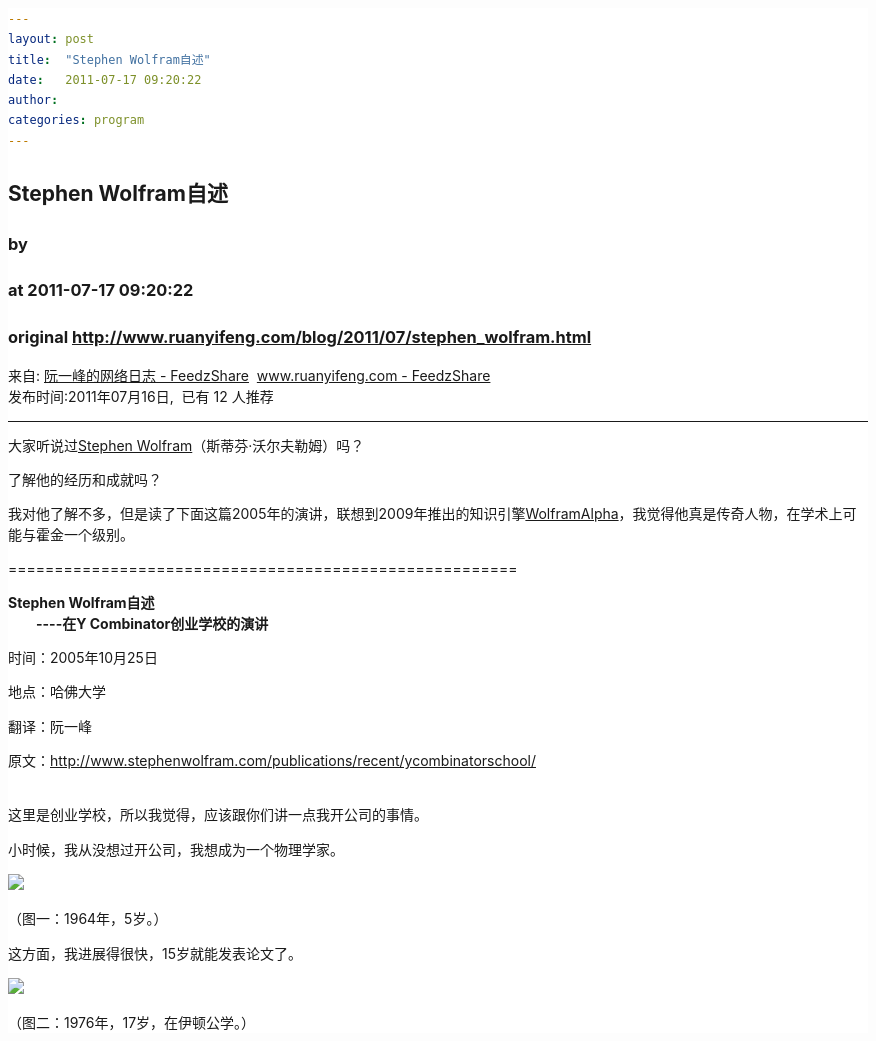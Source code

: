 ```yaml
---
layout: post
title:  "Stephen Wolfram自述"
date:   2011-07-17 09:20:22
author: 
categories: program
---
```


## Stephen Wolfram自述
### by 
### at 2011-07-17 09:20:22
### original <http://www.ruanyifeng.com/blog/2011/07/stephen_wolfram.html>

<p>来自: <a href="http://www.feedzshare.com/b/2088/2">阮一峰的网络日志 - FeedzShare</a>  <a href="http://www.feedzshare.com/b/18304/2">www.ruanyifeng.com - FeedzShare</a>  
<br>发布时间:2011年07月16日,  已有 12 人推荐 </p>
<hr><div><p>大家听说过<a href="http://www.stephenwolfram.com">Stephen Wolfram</a>（斯蒂芬·沃尔夫勒姆）吗？</p><p>了解他的经历和成就吗？</p>

<p>我对他了解不多，但是读了下面这篇2005年的演讲，联想到2009年推出的知识引擎<a href="http://www.wolframalpha.com/">WolframAlpha</a>，我觉得他真是传奇人物，在学术上可能与霍金一个级别。</p>

<p>=======================================================</p>

<p><strong>Stephen Wolfram自述</strong><br>
　　<strong>----在Y Combinator创业学校的演讲</strong></p>

<p>时间：2005年10月25日</p>

<p>地点：哈佛大学</p>

<p>翻译：阮一峰</p>

<p>原文：<a href="http://www.stephenwolfram.com/publications/recent/ycombinatorschool/">http://www.stephenwolfram.com/publications/recent/ycombinatorschool/</a></p>

<p><br>
这里是创业学校，所以我觉得，应该跟你们讲一点我开公司的事情。</p>

<p>小时候，我从没想过开公司，我想成为一个物理学家。</p>

<p><img src="http://image.beekka.com/blog/201107/bg2011071601.jpg"></p>

<p>（图一：1964年，5岁。）</p>

<p>这方面，我进展得很快，15岁就能发表论文了。</p>

<p><img src="http://image.beekka.com/blog/201107/bg2011071602.jpg"></p>

<p>（图二：1976年，17岁，在伊顿公学。）</p>
